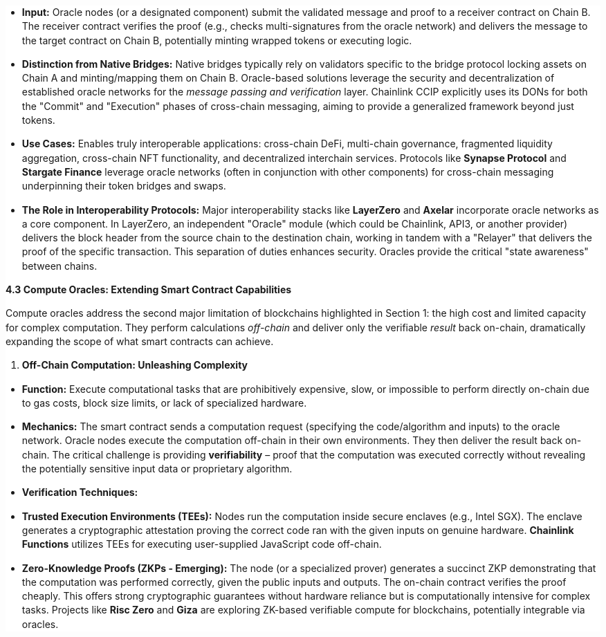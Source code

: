 *   **Input:** Oracle nodes (or a designated component) submit the validated message and proof to a receiver contract on Chain B. The receiver contract verifies the proof (e.g., checks multi-signatures from the oracle network) and delivers the message to the target contract on Chain B, potentially minting wrapped tokens or executing logic.

*   **Distinction from Native Bridges:** Native bridges typically rely on validators specific to the bridge protocol locking assets on Chain A and minting/mapping them on Chain B. Oracle-based solutions leverage the security and decentralization of established oracle networks for the *message passing and verification* layer. Chainlink CCIP explicitly uses its DONs for both the "Commit" and "Execution" phases of cross-chain messaging, aiming to provide a generalized framework beyond just tokens.

*   **Use Cases:** Enables truly interoperable applications: cross-chain DeFi, multi-chain governance, fragmented liquidity aggregation, cross-chain NFT functionality, and decentralized interchain services. Protocols like **Synapse Protocol** and **Stargate Finance** leverage oracle networks (often in conjunction with other components) for cross-chain messaging underpinning their token bridges and swaps.

*   **The Role in Interoperability Protocols:** Major interoperability stacks like **LayerZero** and **Axelar** incorporate oracle networks as a core component. In LayerZero, an independent "Oracle" module (which could be Chainlink, API3, or another provider) delivers the block header from the source chain to the destination chain, working in tandem with a "Relayer" that delivers the proof of the specific transaction. This separation of duties enhances security. Oracles provide the critical "state awareness" between chains.

**4.3 Compute Oracles: Extending Smart Contract Capabilities**

Compute oracles address the second major limitation of blockchains highlighted in Section 1: the high cost and limited capacity for complex computation. They perform calculations *off-chain* and deliver only the verifiable *result* back on-chain, dramatically expanding the scope of what smart contracts can achieve.

1.  **Off-Chain Computation: Unleashing Complexity**

*   **Function:** Execute computational tasks that are prohibitively expensive, slow, or impossible to perform directly on-chain due to gas costs, block size limits, or lack of specialized hardware.

*   **Mechanics:** The smart contract sends a computation request (specifying the code/algorithm and inputs) to the oracle network. Oracle nodes execute the computation off-chain in their own environments. They then deliver the result back on-chain. The critical challenge is providing **verifiability** – proof that the computation was executed correctly without revealing the potentially sensitive input data or proprietary algorithm.

*   **Verification Techniques:**

*   **Trusted Execution Environments (TEEs):** Nodes run the computation inside secure enclaves (e.g., Intel SGX). The enclave generates a cryptographic attestation proving the correct code ran with the given inputs on genuine hardware. **Chainlink Functions** utilizes TEEs for executing user-supplied JavaScript code off-chain.

*   **Zero-Knowledge Proofs (ZKPs - Emerging):** The node (or a specialized prover) generates a succinct ZKP demonstrating that the computation was performed correctly, given the public inputs and outputs. The on-chain contract verifies the proof cheaply. This offers strong cryptographic guarantees without hardware reliance but is computationally intensive for complex tasks. Projects like **Risc Zero** and **Giza** are exploring ZK-based verifiable compute for blockchains, potentially integrable via oracles.
